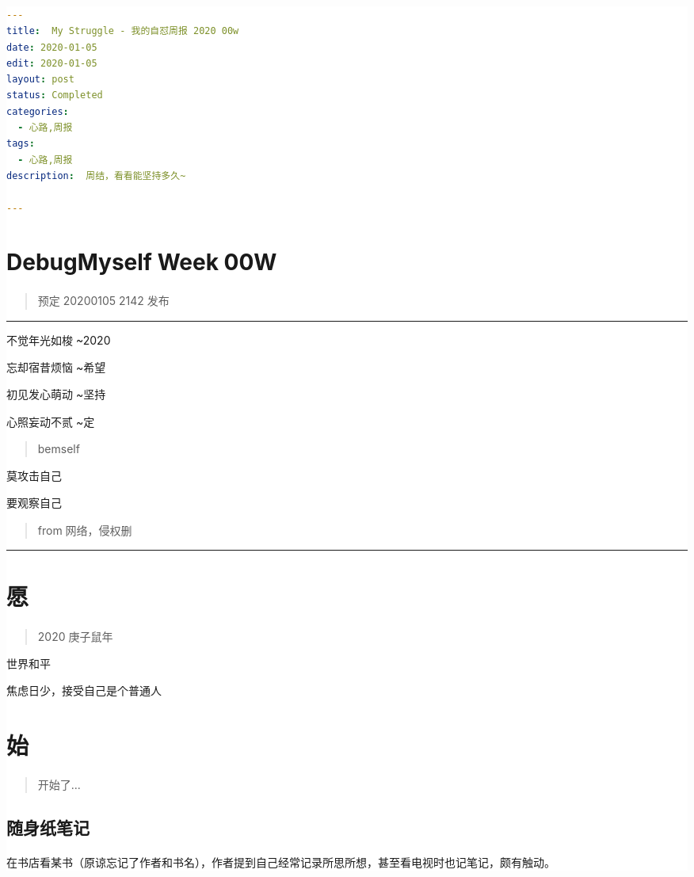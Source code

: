 ```yaml
---
title:  My Struggle - 我的自怼周报 2020 00w
date: 2020-01-05
edit: 2020-01-05
layout: post
status: Completed
categories:
  - 心路,周报
tags:
  - 心路,周报
description:  周结，看看能坚持多久~

---
```


# DebugMyself Week 00W 
> 预定 20200105 2142 发布

-----------------------------------------

不觉年光如梭 ~2020

忘却宿昔烦恼 ~希望

初见发心萌动 ~坚持

心照妄动不贰 ~定

> bemself

莫攻击自己

要观察自己

> from 网络，侵权删

-----------------------------------------

# 愿
> 2020 庚子鼠年

世界和平

焦虑日少，接受自己是个普通人

# 始
> 开始了...

## 随身纸笔记

在书店看某书（原谅忘记了作者和书名），作者提到自己经常记录所思所想，甚至看电视时也记笔记，颇有触动。
